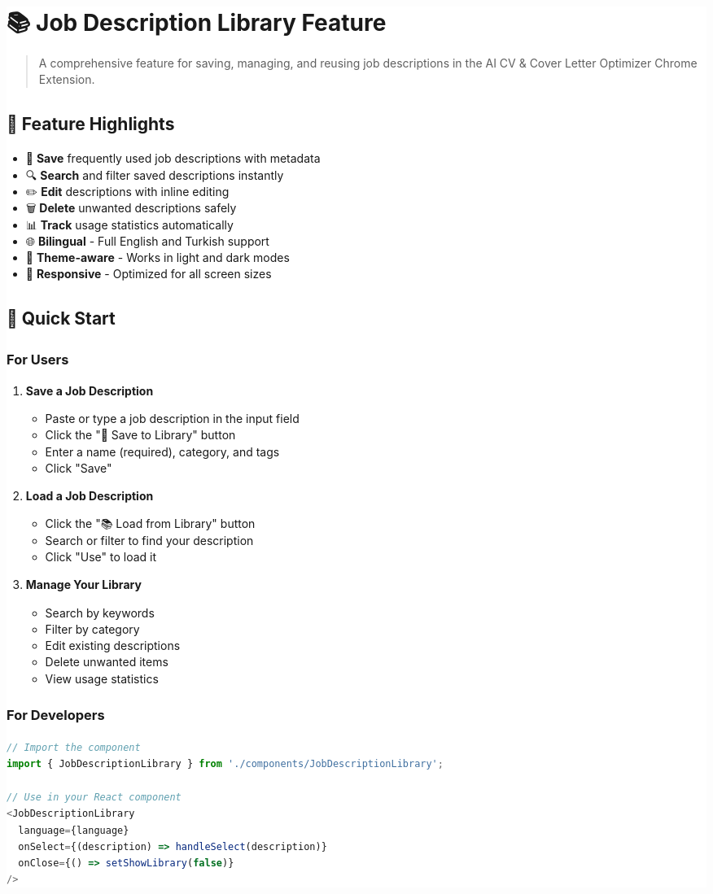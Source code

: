 # 📚 Job Description Library Feature

> A comprehensive feature for saving, managing, and reusing job descriptions in the AI CV & Cover Letter Optimizer Chrome Extension.

## 🌟 Feature Highlights

- 💾 **Save** frequently used job descriptions with metadata
- 🔍 **Search** and filter saved descriptions instantly
- ✏️ **Edit** descriptions with inline editing
- 🗑️ **Delete** unwanted descriptions safely
- 📊 **Track** usage statistics automatically
- 🌐 **Bilingual** - Full English and Turkish support
- 🎨 **Theme-aware** - Works in light and dark modes
- 📱 **Responsive** - Optimized for all screen sizes

## 🚀 Quick Start

### For Users

1. **Save a Job Description**
   - Paste or type a job description in the input field
   - Click the "💾 Save to Library" button
   - Enter a name (required), category, and tags
   - Click "Save"

2. **Load a Job Description**
   - Click the "📚 Load from Library" button
   - Search or filter to find your description
   - Click "Use" to load it

3. **Manage Your Library**
   - Search by keywords
   - Filter by category
   - Edit existing descriptions
   - Delete unwanted items
   - View usage statistics

### For Developers

```typescript
// Import the component
import { JobDescriptionLibrary } from './components/JobDescriptionLibrary';

// Use in your React component
<JobDescriptionLibrary
  language={language}
  onSelect={(description) => handleSelect(description)}
  onClose={() => setShowLibrary(false)}
/>
```
